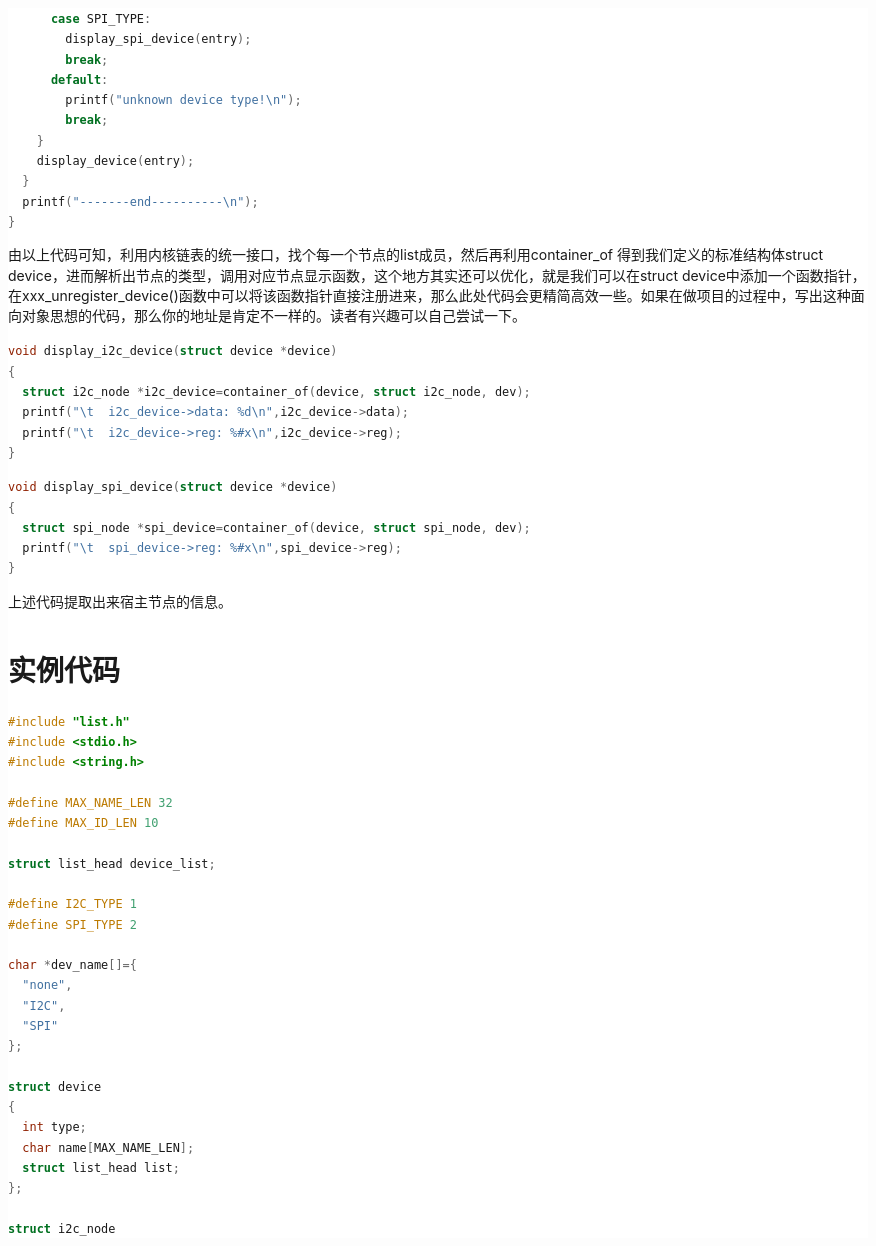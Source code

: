 ~~~ c
      case SPI_TYPE:
        display_spi_device(entry);
        break;
      default:
        printf("unknown device type!\n");
        break;
    }
    display_device(entry);
  }
  printf("-------end----------\n");
}
~~~

由以上代码可知，利用内核链表的统一接口，找个每一个节点的list成员，然后再利用container_of 得到我们定义的标准结构体struct device，进而解析出节点的类型，调用对应节点显示函数，这个地方其实还可以优化，就是我们可以在struct device中添加一个函数指针，在xxx_unregister_device()函数中可以将该函数指针直接注册进来，那么此处代码会更精简高效一些。如果在做项目的过程中，写出这种面向对象思想的代码，那么你的地址是肯定不一样的。读者有兴趣可以自己尝试一下。

~~~ c
void display_i2c_device(struct device *device)
{
  struct i2c_node *i2c_device=container_of(device, struct i2c_node, dev);
  printf("\t  i2c_device->data: %d\n",i2c_device->data);
  printf("\t  i2c_device->reg: %#x\n",i2c_device->reg);
}
~~~

~~~ c
void display_spi_device(struct device *device)
{
  struct spi_node *spi_device=container_of(device, struct spi_node, dev);
  printf("\t  spi_device->reg: %#x\n",spi_device->reg);
}
~~~

上述代码提取出来宿主节点的信息。

# **实例代码**

 ~~~ c
 #include "list.h" 
 #include <stdio.h> 
 #include <string.h>
 
 #define MAX_NAME_LEN 32
 #define MAX_ID_LEN 10
 
 struct list_head device_list;
 
 #define I2C_TYPE 1
 #define SPI_TYPE 2
 
 char *dev_name[]={
   "none",
   "I2C",
   "SPI"
 };
 
 struct device
 {
   int type;
   char name[MAX_NAME_LEN];
   struct list_head list;
 };
 
 struct i2c_node
 ~~~